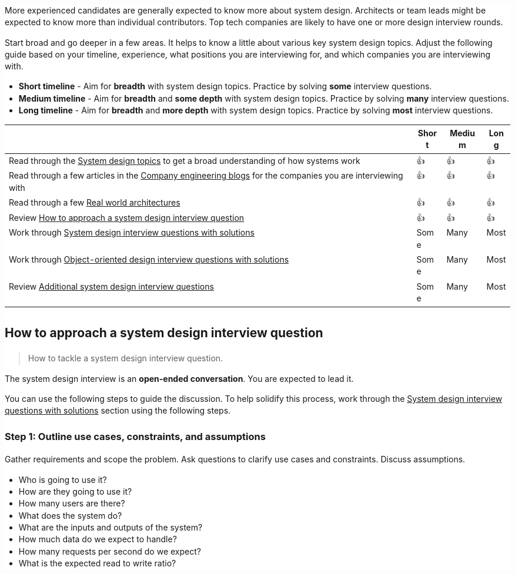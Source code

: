 More experienced candidates are generally expected to know more about system design.  Architects or team leads might be expected to know more than individual contributors.  Top tech companies are likely to have one or more design interview rounds.

Start broad and go deeper in a few areas.  It helps to know a little about various key system design topics.  Adjust the following guide based on your timeline, experience, what positions you are interviewing for, and which companies you are interviewing with.

* **Short timeline** - Aim for **breadth** with system design topics.  Practice by solving **some** interview questions.
* **Medium timeline** - Aim for **breadth** and **some depth** with system design topics.  Practice by solving **many** interview questions.
* **Long timeline** - Aim for **breadth** and **more depth** with system design topics.  Practice by solving **most** interview questions.

| | Short | Medium | Long |
|---|---|---|---|
| Read through the [System design topics](#index-of-system-design-topics) to get a broad understanding of how systems work | :+1: | :+1: | :+1: |
| Read through a few articles in the [Company engineering blogs](#company-engineering-blogs) for the companies you are interviewing with | :+1: | :+1: | :+1: |
| Read through a few [Real world architectures](#real-world-architectures) | :+1: | :+1: | :+1: |
| Review [How to approach a system design interview question](#how-to-approach-a-system-design-interview-question) | :+1: | :+1: | :+1: |
| Work through [System design interview questions with solutions](#system-design-interview-questions-with-solutions) | Some | Many | Most |
| Work through [Object-oriented design interview questions with solutions](#object-oriented-design-interview-questions-with-solutions) | Some | Many | Most |
| Review [Additional system design interview questions](#additional-system-design-interview-questions) | Some | Many | Most |

## How to approach a system design interview question

> How to tackle a system design interview question.

The system design interview is an **open-ended conversation**.  You are expected to lead it.

You can use the following steps to guide the discussion.  To help solidify this process, work through the [System design interview questions with solutions](#system-design-interview-questions-with-solutions) section using the following steps.

### Step 1: Outline use cases, constraints, and assumptions

Gather requirements and scope the problem.  Ask questions to clarify use cases and constraints.  Discuss assumptions.

* Who is going to use it?
* How are they going to use it?
* How many users are there?
* What does the system do?
* What are the inputs and outputs of the system?
* How much data do we expect to handle?
* How many requests per second do we expect?
* What is the expected read to write ratio?
